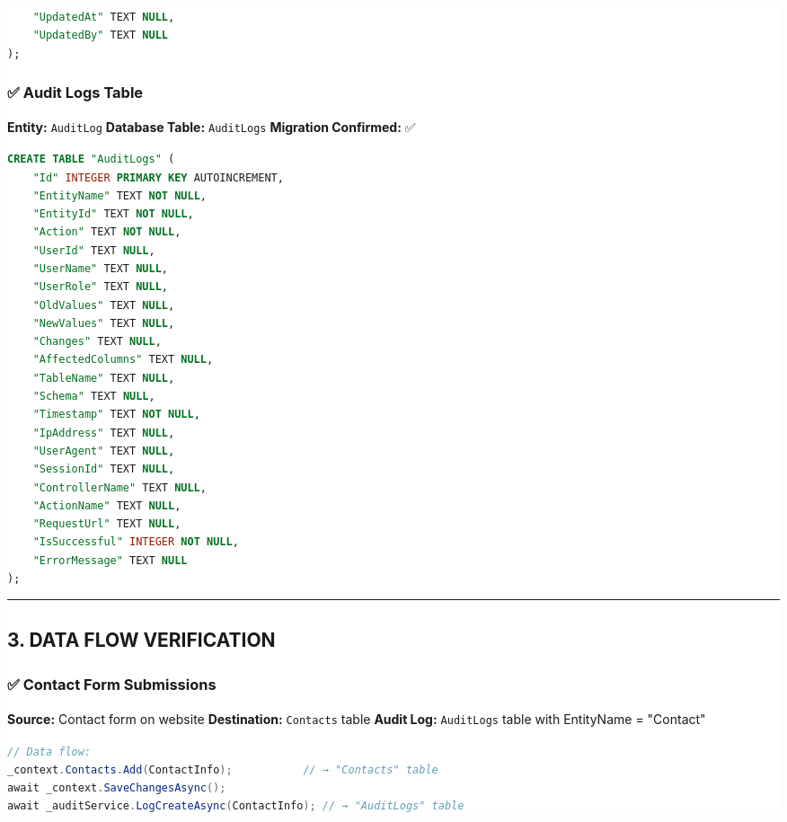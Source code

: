 ```sql
    "UpdatedAt" TEXT NULL,
    "UpdatedBy" TEXT NULL
);
```

### ✅ **Audit Logs Table**
**Entity:** `AuditLog`
**Database Table:** `AuditLogs`
**Migration Confirmed:** ✅

```sql
CREATE TABLE "AuditLogs" (
    "Id" INTEGER PRIMARY KEY AUTOINCREMENT,
    "EntityName" TEXT NOT NULL,
    "EntityId" TEXT NOT NULL,
    "Action" TEXT NOT NULL,
    "UserId" TEXT NULL,
    "UserName" TEXT NULL,
    "UserRole" TEXT NULL,
    "OldValues" TEXT NULL,
    "NewValues" TEXT NULL,
    "Changes" TEXT NULL,
    "AffectedColumns" TEXT NULL,
    "TableName" TEXT NULL,
    "Schema" TEXT NULL,
    "Timestamp" TEXT NOT NULL,
    "IpAddress" TEXT NULL,
    "UserAgent" TEXT NULL,
    "SessionId" TEXT NULL,
    "ControllerName" TEXT NULL,
    "ActionName" TEXT NULL,
    "RequestUrl" TEXT NULL,
    "IsSuccessful" INTEGER NOT NULL,
    "ErrorMessage" TEXT NULL
);
```

---

## **3. DATA FLOW VERIFICATION**

### ✅ **Contact Form Submissions**
**Source:** Contact form on website
**Destination:** `Contacts` table
**Audit Log:** `AuditLogs` table with EntityName = "Contact"

```csharp
// Data flow:
_context.Contacts.Add(ContactInfo);           // → "Contacts" table
await _context.SaveChangesAsync();
await _auditService.LogCreateAsync(ContactInfo); // → "AuditLogs" table
```
